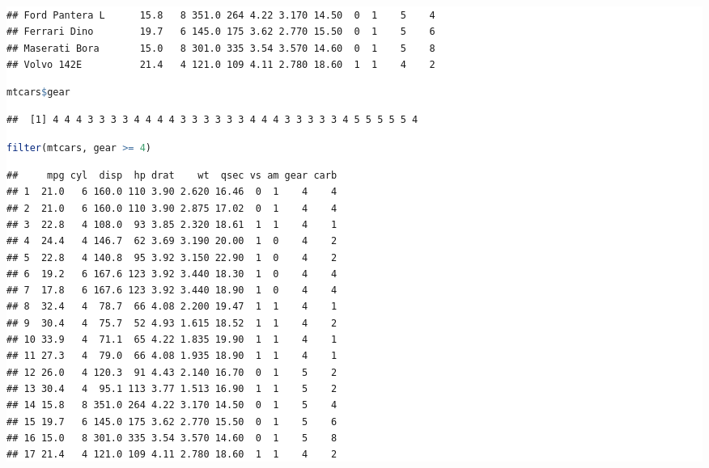     ## Ford Pantera L      15.8   8 351.0 264 4.22 3.170 14.50  0  1    5    4
    ## Ferrari Dino        19.7   6 145.0 175 3.62 2.770 15.50  0  1    5    6
    ## Maserati Bora       15.0   8 301.0 335 3.54 3.570 14.60  0  1    5    8
    ## Volvo 142E          21.4   4 121.0 109 4.11 2.780 18.60  1  1    4    2

``` r
mtcars$gear
```

    ##  [1] 4 4 4 3 3 3 3 4 4 4 4 3 3 3 3 3 3 4 4 4 3 3 3 3 3 4 5 5 5 5 5 4

``` r
filter(mtcars, gear >= 4)
```

    ##     mpg cyl  disp  hp drat    wt  qsec vs am gear carb
    ## 1  21.0   6 160.0 110 3.90 2.620 16.46  0  1    4    4
    ## 2  21.0   6 160.0 110 3.90 2.875 17.02  0  1    4    4
    ## 3  22.8   4 108.0  93 3.85 2.320 18.61  1  1    4    1
    ## 4  24.4   4 146.7  62 3.69 3.190 20.00  1  0    4    2
    ## 5  22.8   4 140.8  95 3.92 3.150 22.90  1  0    4    2
    ## 6  19.2   6 167.6 123 3.92 3.440 18.30  1  0    4    4
    ## 7  17.8   6 167.6 123 3.92 3.440 18.90  1  0    4    4
    ## 8  32.4   4  78.7  66 4.08 2.200 19.47  1  1    4    1
    ## 9  30.4   4  75.7  52 4.93 1.615 18.52  1  1    4    2
    ## 10 33.9   4  71.1  65 4.22 1.835 19.90  1  1    4    1
    ## 11 27.3   4  79.0  66 4.08 1.935 18.90  1  1    4    1
    ## 12 26.0   4 120.3  91 4.43 2.140 16.70  0  1    5    2
    ## 13 30.4   4  95.1 113 3.77 1.513 16.90  1  1    5    2
    ## 14 15.8   8 351.0 264 4.22 3.170 14.50  0  1    5    4
    ## 15 19.7   6 145.0 175 3.62 2.770 15.50  0  1    5    6
    ## 16 15.0   8 301.0 335 3.54 3.570 14.60  0  1    5    8
    ## 17 21.4   4 121.0 109 4.11 2.780 18.60  1  1    4    2
